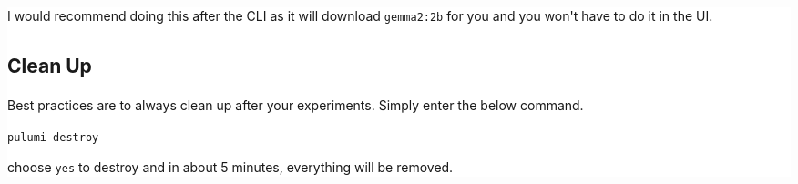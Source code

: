 I would recommend doing this after the CLI as it will download `gemma2:2b` for you and you won't have to do it in the UI. 

## Clean Up

Best practices are to always clean up after your experiments. Simply enter the below command.

```bash
pulumi destroy
```

choose `yes` to destroy and in about 5 minutes, everything will be removed. 

